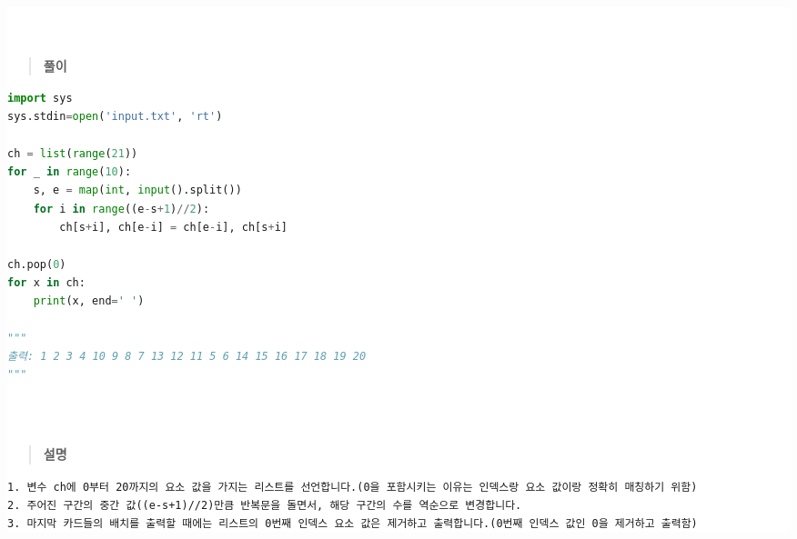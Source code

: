 <br>
<br>

> **풀이**
  ```python
  import sys
  sys.stdin=open('input.txt', 'rt')

  ch = list(range(21))
  for _ in range(10):
      s, e = map(int, input().split())
      for i in range((e-s+1)//2):
          ch[s+i], ch[e-i] = ch[e-i], ch[s+i]

  ch.pop(0)
  for x in ch:
      print(x, end=' ')
  
  """
  출력: 1 2 3 4 10 9 8 7 13 12 11 5 6 14 15 16 17 18 19 20
  """
  ```

<br>
<br>

> **설명**
  ```
  1. 변수 ch에 0부터 20까지의 요소 값을 가지는 리스트를 선언합니다.(0을 포함시키는 이유는 인덱스랑 요소 값이랑 정확히 매칭하기 위함)
  2. 주어진 구간의 중간 값((e-s+1)//2)만큼 반복문을 돌면서, 해당 구간의 수를 역순으로 변경합니다.
  3. 마지막 카드들의 배치를 출력할 때에는 리스트의 0번째 인덱스 요소 값은 제거하고 출력합니다.(0번째 인덱스 값인 0을 제거하고 출력함)
  ```